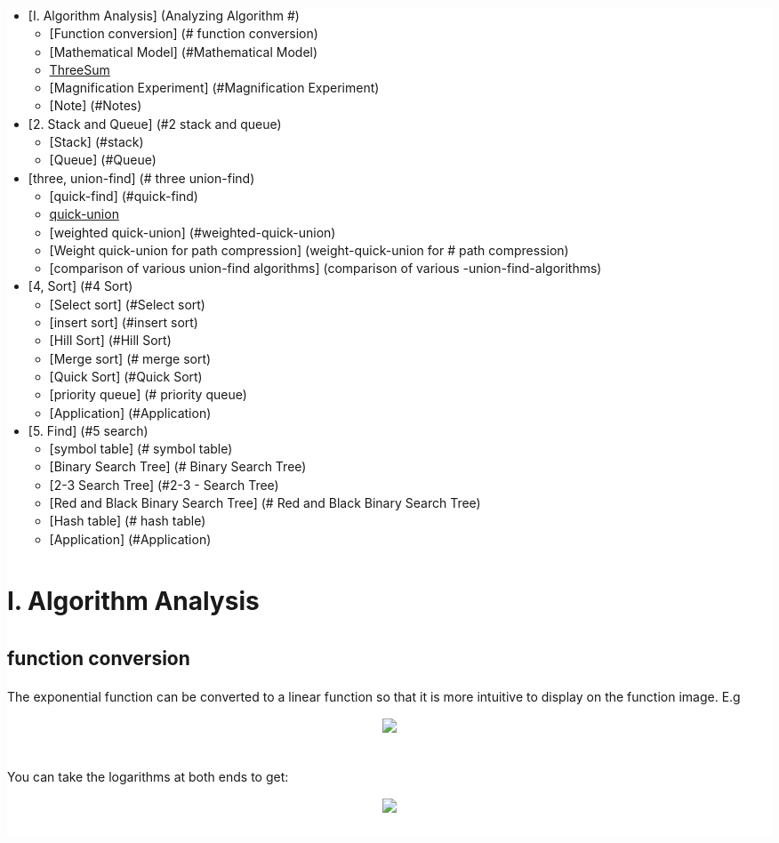 
* [I. Algorithm Analysis] (Analyzing Algorithm #)
    * [Function conversion] (# function conversion)
    * [Mathematical Model] (#Mathematical Model)
    * [ThreeSum](#threesum)
    * [Magnification Experiment] (#Magnification Experiment)
    * [Note] (#Notes)
* [2. Stack and Queue] (#2 stack and queue)
    * [Stack] (#stack)
    * [Queue] (#Queue)
* [three, union-find] (# three union-find)
    * [quick-find] (#quick-find)
    * [quick-union](#quick-union)
    * [weighted quick-union] (#weighted-quick-union)
    * [Weight quick-union for path compression] (weight-quick-union for # path compression)
    * [comparison of various union-find algorithms] (comparison of various -union-find-algorithms)
* [4, Sort] (#4 Sort)
    * [Select sort] (#Select sort)
    * [insert sort] (#insert sort)
    * [Hill Sort] (#Hill Sort)
    * [Merge sort] (# merge sort)
    * [Quick Sort] (#Quick Sort)
    * [priority queue] (# priority queue)
    * [Application] (#Application)
* [5. Find] (#5 search)
    * [symbol table] (# symbol table)
    * [Binary Search Tree] (# Binary Search Tree)
    * [2-3 Search Tree] (#2-3 - Search Tree)
    * [Red and Black Binary Search Tree] (# Red and Black Binary Search Tree)
    * [Hash table] (# hash table)
    * [Application] (#Application)



# I. Algorithm Analysis

## function conversion

The exponential function can be converted to a linear function so that it is more intuitive to display on the function image. E.g

<div align="center"><img src="https://latex.codecogs.com/gif.latex?T(N)=aN^3"/></div> <br>

You can take the logarithms at both ends to get:

<div align="center"><img src="https://latex.codecogs.com/gif.latex?log(T(N))=3logN+loga"/></div> <br>
